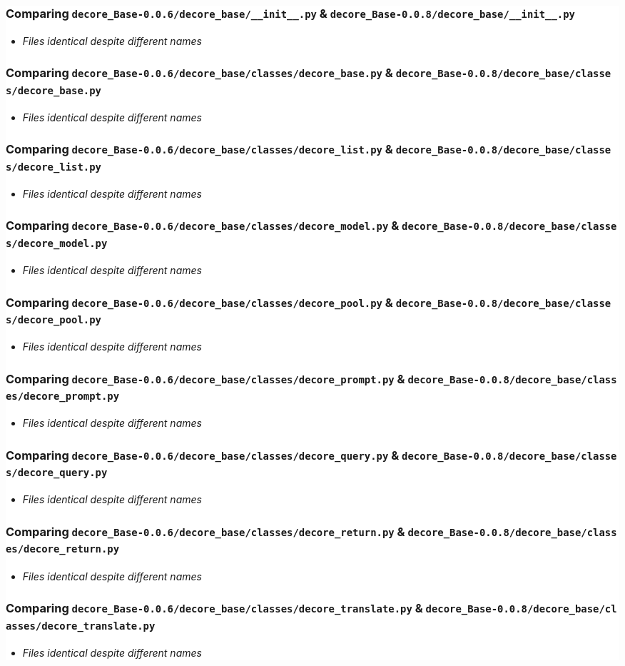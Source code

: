 ### Comparing `decore_Base-0.0.6/decore_base/__init__.py` & `decore_Base-0.0.8/decore_base/__init__.py`

 * *Files identical despite different names*

### Comparing `decore_Base-0.0.6/decore_base/classes/decore_base.py` & `decore_Base-0.0.8/decore_base/classes/decore_base.py`

 * *Files identical despite different names*

### Comparing `decore_Base-0.0.6/decore_base/classes/decore_list.py` & `decore_Base-0.0.8/decore_base/classes/decore_list.py`

 * *Files identical despite different names*

### Comparing `decore_Base-0.0.6/decore_base/classes/decore_model.py` & `decore_Base-0.0.8/decore_base/classes/decore_model.py`

 * *Files identical despite different names*

### Comparing `decore_Base-0.0.6/decore_base/classes/decore_pool.py` & `decore_Base-0.0.8/decore_base/classes/decore_pool.py`

 * *Files identical despite different names*

### Comparing `decore_Base-0.0.6/decore_base/classes/decore_prompt.py` & `decore_Base-0.0.8/decore_base/classes/decore_prompt.py`

 * *Files identical despite different names*

### Comparing `decore_Base-0.0.6/decore_base/classes/decore_query.py` & `decore_Base-0.0.8/decore_base/classes/decore_query.py`

 * *Files identical despite different names*

### Comparing `decore_Base-0.0.6/decore_base/classes/decore_return.py` & `decore_Base-0.0.8/decore_base/classes/decore_return.py`

 * *Files identical despite different names*

### Comparing `decore_Base-0.0.6/decore_base/classes/decore_translate.py` & `decore_Base-0.0.8/decore_base/classes/decore_translate.py`

 * *Files identical despite different names*

